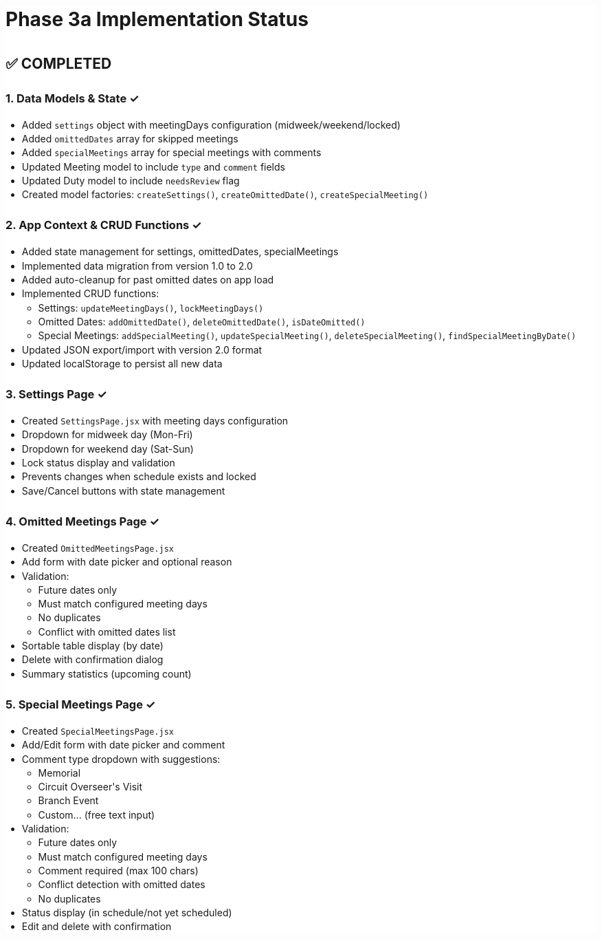 # Phase 3a Implementation Status

## ✅ COMPLETED

### 1. Data Models & State ✓
- Added `settings` object with meetingDays configuration (midweek/weekend/locked)
- Added `omittedDates` array for skipped meetings
- Added `specialMeetings` array for special meetings with comments
- Updated Meeting model to include `type` and `comment` fields
- Updated Duty model to include `needsReview` flag
- Created model factories: `createSettings()`, `createOmittedDate()`, `createSpecialMeeting()`

### 2. App Context & CRUD Functions ✓
- Added state management for settings, omittedDates, specialMeetings
- Implemented data migration from version 1.0 to 2.0
- Added auto-cleanup for past omitted dates on app load
- Implemented CRUD functions:
  - Settings: `updateMeetingDays()`, `lockMeetingDays()`
  - Omitted Dates: `addOmittedDate()`, `deleteOmittedDate()`, `isDateOmitted()`
  - Special Meetings: `addSpecialMeeting()`, `updateSpecialMeeting()`, `deleteSpecialMeeting()`, `findSpecialMeetingByDate()`
- Updated JSON export/import with version 2.0 format
- Updated localStorage to persist all new data

### 3. Settings Page ✓
- Created `SettingsPage.jsx` with meeting days configuration
- Dropdown for midweek day (Mon-Fri)
- Dropdown for weekend day (Sat-Sun)
- Lock status display and validation
- Prevents changes when schedule exists and locked
- Save/Cancel buttons with state management

### 4. Omitted Meetings Page ✓
- Created `OmittedMeetingsPage.jsx`
- Add form with date picker and optional reason
- Validation:
  - Future dates only
  - Must match configured meeting days
  - No duplicates
  - Conflict with omitted dates list
- Sortable table display (by date)
- Delete with confirmation dialog
- Summary statistics (upcoming count)

### 5. Special Meetings Page ✓
- Created `SpecialMeetingsPage.jsx`
- Add/Edit form with date picker and comment
- Comment type dropdown with suggestions:
  - Memorial
  - Circuit Overseer's Visit
  - Branch Event
  - Custom... (free text input)
- Validation:
  - Future dates only
  - Must match configured meeting days
  - Comment required (max 100 chars)
  - Conflict detection with omitted dates
  - No duplicates
- Status display (in schedule/not yet scheduled)
- Edit and delete with confirmation